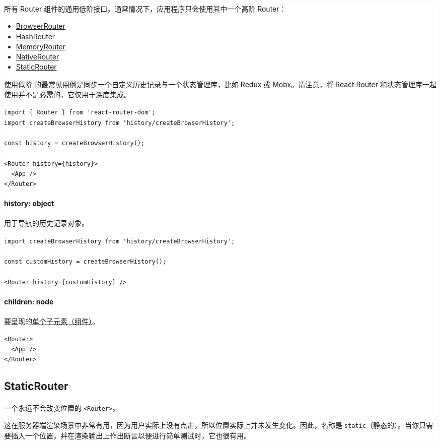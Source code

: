 所有 Router 组件的通用低阶接口。通常情况下，应用程序只会使用其中一个高阶 Router：



- [BrowserRouter](https://link.jianshu.com?t=https%3A%2F%2Freacttraining.com%2Freact-router%2Fweb%2Fapi%2FBrowserRouter)
- [HashRouter](https://link.jianshu.com?t=https%3A%2F%2Freacttraining.com%2Freact-router%2Fweb%2Fapi%2FHashRouter)
- [MemoryRouter](https://link.jianshu.com?t=https%3A%2F%2Freacttraining.com%2Freact-router%2Fweb%2Fapi%2FMemoryRouter)
- [NativeRouter](https://link.jianshu.com?t=https%3A%2F%2Freacttraining.com%2Freact-router%2Fnative%2Fapi%2FNativeRouter)
- [StaticRouter](https://link.jianshu.com?t=https%3A%2F%2Freacttraining.com%2Freact-router%2Fweb%2Fapi%2FStaticRouter)

使用低阶 <Router> 的最常见用例是同步一个自定义历史记录与一个状态管理库，比如 Redux 或 Mobx。请注意，将 React Router 和状态管理库一起使用并不是必需的，它仅用于深度集成。

```
import { Router } from 'react-router-dom';
import createBrowserHistory from 'history/createBrowserHistory';

const history = createBrowserHistory();

<Router history={history}>
  <App />
</Router>
```

#### history: object

用于导航的历史记录对象。

```
import createBrowserHistory from 'history/createBrowserHistory';

const customHistory = createBrowserHistory();

<Router history={customHistory} />
```

#### children: node

要呈现的[单个子元素（组件）](https://link.jianshu.com?t=https%3A%2F%2Freactjs.org%2Fdocs%2Freact-api.html%23react.children.only)。

```
<Router>
  <App />
</Router>
```

## StaticRouter

一个永远不会改变位置的 `<Router>`。

这在服务器端渲染场景中非常有用，因为用户实际上没有点击，所以位置实际上并未发生变化。因此，名称是 `static`（静态的）。当你只需要插入一个位置，并在渲染输出上作出断言以便进行简单测试时，它也很有用。
